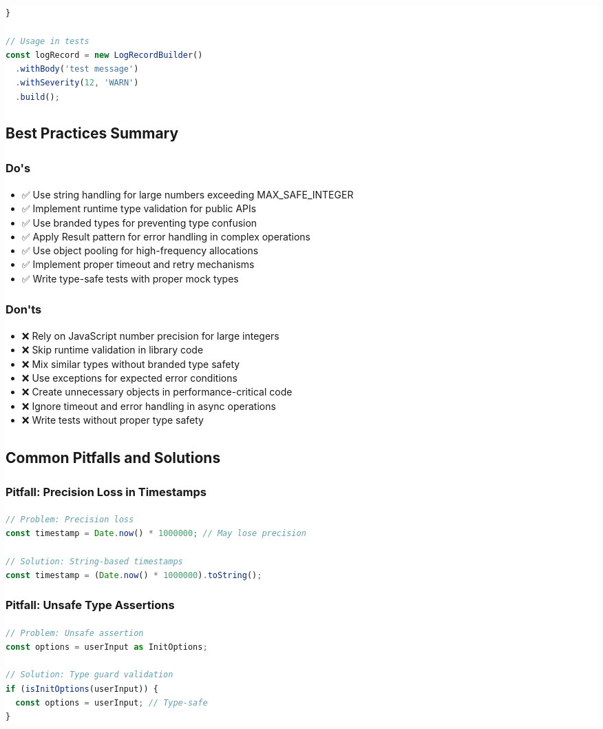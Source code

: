 ```typescript
}

// Usage in tests
const logRecord = new LogRecordBuilder()
  .withBody('test message')
  .withSeverity(12, 'WARN')
  .build();
```

## Best Practices Summary

### Do's
- ✅ Use string handling for large numbers exceeding MAX_SAFE_INTEGER
- ✅ Implement runtime type validation for public APIs
- ✅ Use branded types for preventing type confusion
- ✅ Apply Result pattern for error handling in complex operations
- ✅ Use object pooling for high-frequency allocations
- ✅ Implement proper timeout and retry mechanisms
- ✅ Write type-safe tests with proper mock types

### Don'ts
- ❌ Rely on JavaScript number precision for large integers
- ❌ Skip runtime validation in library code
- ❌ Mix similar types without branded type safety
- ❌ Use exceptions for expected error conditions
- ❌ Create unnecessary objects in performance-critical code
- ❌ Ignore timeout and error handling in async operations
- ❌ Write tests without proper type safety

## Common Pitfalls and Solutions

### Pitfall: Precision Loss in Timestamps
```typescript
// Problem: Precision loss
const timestamp = Date.now() * 1000000; // May lose precision

// Solution: String-based timestamps
const timestamp = (Date.now() * 1000000).toString();
```

### Pitfall: Unsafe Type Assertions
```typescript
// Problem: Unsafe assertion
const options = userInput as InitOptions;

// Solution: Type guard validation
if (isInitOptions(userInput)) {
  const options = userInput; // Type-safe
}
```
